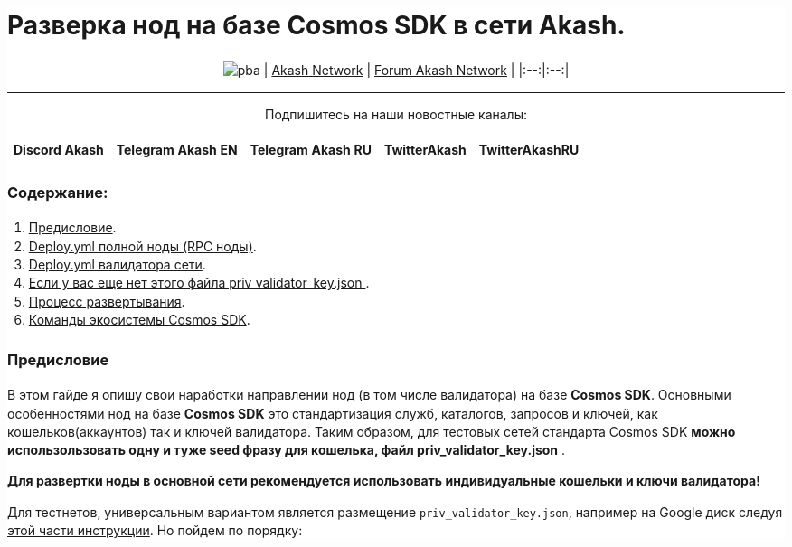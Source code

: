 # Разверка нод на базе Cosmos SDK в сети Akash.

<div align="center">

![pba](https://user-images.githubusercontent.com/23629420/163564929-166f6a01-a6e2-4412-a4e9-40e54c821f05.png)
| [Akash Network](https://akash.network/) | [Forum Akash Network](https://forum.akash.network/) | 
|:--:|:--:|
___

Подпишитесь на наши новостные каналы:

| [Discord Akash](https://discord.gg/WR56y8Wt) | [Telegram Akash EN](https://t.me/AkashNW) | [Telegram Akash RU](https://t.me/akash_ru) | [TwitterAkash](https://twitter.com/akashnet_) | [TwitterAkashRU](https://twitter.com/akash_ru) |
|:--:|:--:|:--:|:--:|:--:|

</div>

### Содержание:

1. [Предисловие](https://github.com/Dimokus88/guides/blob/main/Cosmos%20SDK/Guide_RU.md#%D0%BF%D1%80%D0%B5%D0%B4%D0%B8%D1%81%D0%BB%D0%BE%D0%B2%D0%B8%D0%B5).
2. [Deploy.yml полной ноды (RPC ноды)](https://github.com/Dimokus88/guides/blob/main/Cosmos%20SDK/Guide_RU.md#deployyml-%D0%BF%D0%BE%D0%BB%D0%BD%D0%BE%D0%B9-%D0%BD%D0%BE%D0%B4%D1%8B-rpc-%D0%BD%D0%BE%D0%B4%D1%8B).
3. [Deploy.yml валидатора сети](https://github.com/Dimokus88/guides/blob/main/Cosmos%20SDK/Guide_RU.md#deployyml-%D0%B2%D0%B0%D0%BB%D0%B8%D0%B4%D0%B0%D1%82%D0%BE%D1%80%D0%B0-%D1%81%D0%B5%D1%82%D0%B8). 
4. [Если у вас еще нет этого файла priv_validator_key.json ](https://github.com/Dimokus88/guides/blob/main/Cosmos%20SDK/Guide_RU.md#%D0%B5%D1%81%D0%BB%D0%B8-%D1%83-%D0%B2%D0%B0%D1%81-%D0%B5%D1%89%D0%B5-%D0%BD%D0%B5%D1%82-%D1%8D%D1%82%D0%BE%D0%B3%D0%BE-%D1%84%D0%B0%D0%B9%D0%BB%D0%B0-priv_validator_keyjson).
5. [Процесс развертывания](https://github.com/Dimokus88/guides/blob/main/Cosmos%20SDK/Guide_RU.md#%D0%BF%D1%80%D0%BE%D1%86%D0%B5%D1%81%D1%81-%D1%80%D0%B0%D0%B7%D0%B2%D0%B5%D1%80%D1%82%D1%8B%D0%B2%D0%B0%D0%BD%D0%B8%D1%8F).
6. [Команды экосистемы Cosmos SDK](https://github.com/Dimokus88/guides/blob/main/Cosmos%20SDK/Guide_RU.md#%D0%BA%D0%BE%D0%BC%D0%B0%D0%BD%D0%B4%D1%8B-%D0%B4%D0%BB%D1%8F-%D0%BA%D0%BE%D0%BC%D0%B0%D0%BD%D0%B4%D0%BD%D0%BE%D0%B9-%D1%81%D1%82%D0%BE%D1%80%D0%BE%D0%BA%D0%B8-%D0%BF%D1%80%D0%BE%D0%B5%D0%BA%D1%82%D0%BE%D0%B2-%D1%8D%D0%BA%D0%BE%D1%81%D0%B8%D1%81%D1%82%D0%B5%D0%BC%D1%8B-cosmos-sdk).

### Предисловие

В этом гайде я опишу свои наработки направлении нод (в том числе валидатора) на базе **Cosmos SDK**.
Основными особенностями нод на базе **Cosmos SDK** это стандартизация служб, каталогов, запросов и ключей, как кошельков(аккаунтов) так и ключей валидатора.
Таким образом, для тестовых сетей стандарта Cosmos SDK **можно использользовать одну и туже seed фразу для кошелька, файл priv_validator_key.json** . 

**Для развертки ноды в основной сети рекомендуется использовать индивидуальные кошельки и ключи валидатора!**

Для тестнетов, универсальным вариантом является размещение ```priv_validator_key.json```, например на Google диск следуя [этой части инструкции](https://github.com/Dimokus88/guides/blob/main/Cosmos%20SDK/Guide_RU.md#%D0%B5%D1%81%D0%BB%D0%B8-%D1%83-%D0%B2%D0%B0%D1%81-%D0%B5%D1%89%D0%B5-%D0%BD%D0%B5%D1%82-%D1%8D%D1%82%D0%BE%D0%B3%D0%BE-%D1%84%D0%B0%D0%B9%D0%BB%D0%B0-priv_validator_keyjson).
Но пойдем по порядку:
